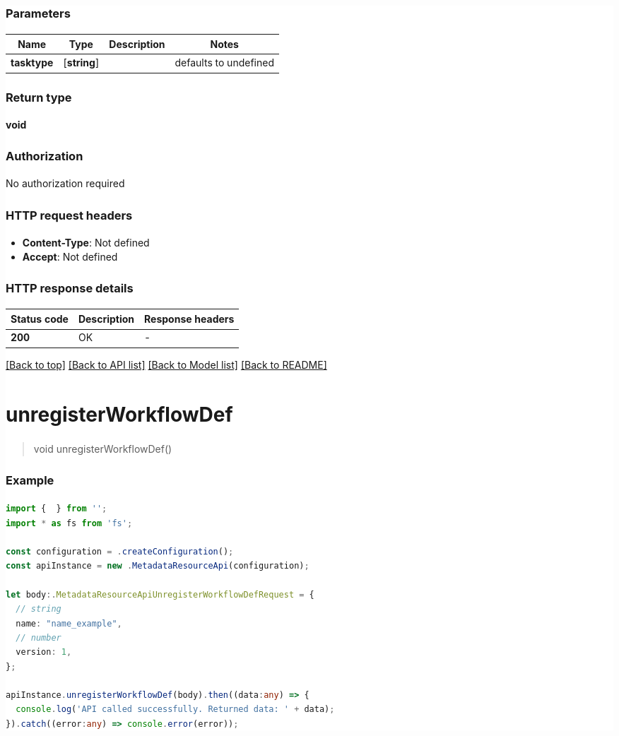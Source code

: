 
### Parameters

Name | Type | Description  | Notes
------------- | ------------- | ------------- | -------------
 **tasktype** | [**string**] |  | defaults to undefined


### Return type

**void**

### Authorization

No authorization required

### HTTP request headers

 - **Content-Type**: Not defined
 - **Accept**: Not defined


### HTTP response details
| Status code | Description | Response headers |
|-------------|-------------|------------------|
**200** | OK |  -  |

[[Back to top]](#) [[Back to API list]](README.md#documentation-for-api-endpoints) [[Back to Model list]](README.md#documentation-for-models) [[Back to README]](README.md)

# **unregisterWorkflowDef**
> void unregisterWorkflowDef()


### Example


```typescript
import {  } from '';
import * as fs from 'fs';

const configuration = .createConfiguration();
const apiInstance = new .MetadataResourceApi(configuration);

let body:.MetadataResourceApiUnregisterWorkflowDefRequest = {
  // string
  name: "name_example",
  // number
  version: 1,
};

apiInstance.unregisterWorkflowDef(body).then((data:any) => {
  console.log('API called successfully. Returned data: ' + data);
}).catch((error:any) => console.error(error));
```
